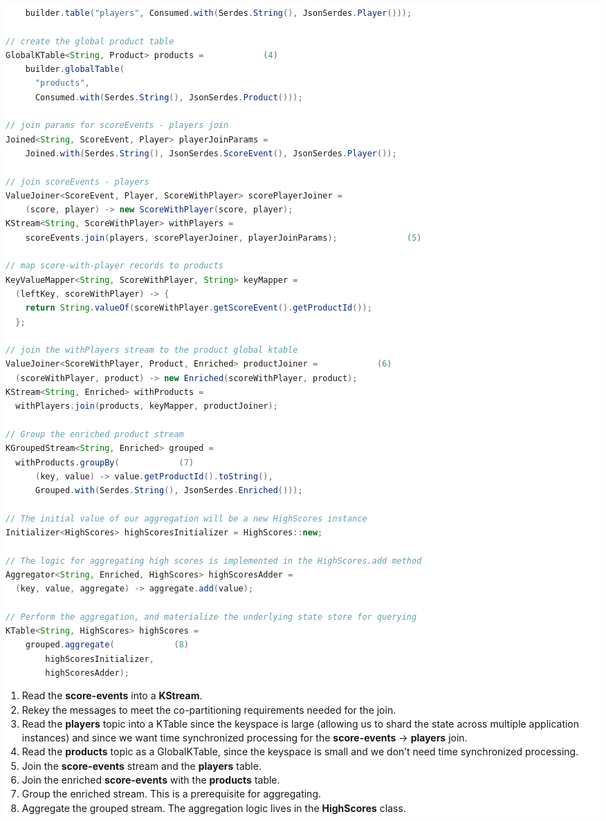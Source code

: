 ```java
    builder.table("players", Consumed.with(Serdes.String(), JsonSerdes.Player()));

// create the global product table
GlobalKTable<String, Product> products =            (4)
    builder.globalTable(
      "products",
      Consumed.with(Serdes.String(), JsonSerdes.Product()));

// join params for scoreEvents - players join
Joined<String, ScoreEvent, Player> playerJoinParams =
    Joined.with(Serdes.String(), JsonSerdes.ScoreEvent(), JsonSerdes.Player());

// join scoreEvents - players
ValueJoiner<ScoreEvent, Player, ScoreWithPlayer> scorePlayerJoiner =
    (score, player) -> new ScoreWithPlayer(score, player);
KStream<String, ScoreWithPlayer> withPlayers =
    scoreEvents.join(players, scorePlayerJoiner, playerJoinParams);              (5)

// map score-with-player records to products
KeyValueMapper<String, ScoreWithPlayer, String> keyMapper =
  (leftKey, scoreWithPlayer) -> {
    return String.valueOf(scoreWithPlayer.getScoreEvent().getProductId());
  };

// join the withPlayers stream to the product global ktable
ValueJoiner<ScoreWithPlayer, Product, Enriched> productJoiner =            (6)
  (scoreWithPlayer, product) -> new Enriched(scoreWithPlayer, product);
KStream<String, Enriched> withProducts =
  withPlayers.join(products, keyMapper, productJoiner); 

// Group the enriched product stream
KGroupedStream<String, Enriched> grouped =
  withProducts.groupBy(            (7)
      (key, value) -> value.getProductId().toString(),
      Grouped.with(Serdes.String(), JsonSerdes.Enriched()));

// The initial value of our aggregation will be a new HighScores instance
Initializer<HighScores> highScoresInitializer = HighScores::new;

// The logic for aggregating high scores is implemented in the HighScores.add method
Aggregator<String, Enriched, HighScores> highScoresAdder =
  (key, value, aggregate) -> aggregate.add(value);

// Perform the aggregation, and materialize the underlying state store for querying
KTable<String, HighScores> highScores =
    grouped.aggregate(            (8)
        highScoresInitializer,
        highScoresAdder);
```
1. Read the **score-events** into a **KStream**.
1. Rekey the messages to meet the co-partitioning requirements needed for the join.
1. Read the **players** topic into a KTable since the keyspace is large (allowing us to shard the state across multiple application instances) and since we want time synchronized processing for the **score-events** -> **players** join.
1. Read the **products** topic as a GlobalKTable, since the keyspace is small and we don’t need time synchronized processing.
1. Join the **score-events** stream and the **players** table.
1. Join the enriched **score-events** with the **products** table.
1. Group the enriched stream. This is a prerequisite for aggregating.
1. Aggregate the grouped stream. The aggregation logic lives in the **HighScores** class.
